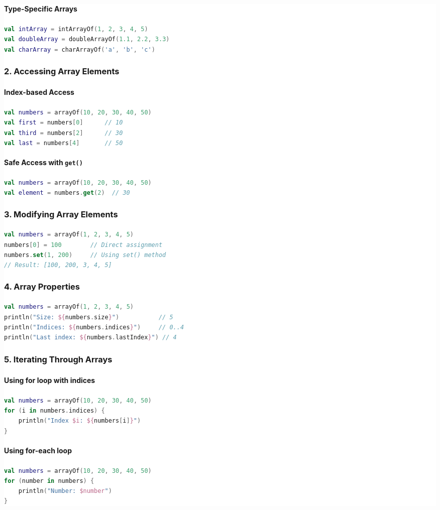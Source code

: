 #### **Type-Specific Arrays**
```kotlin
val intArray = intArrayOf(1, 2, 3, 4, 5)
val doubleArray = doubleArrayOf(1.1, 2.2, 3.3)
val charArray = charArrayOf('a', 'b', 'c')
```

### **2. Accessing Array Elements**

#### **Index-based Access**
```kotlin
val numbers = arrayOf(10, 20, 30, 40, 50)
val first = numbers[0]      // 10
val third = numbers[2]      // 30
val last = numbers[4]       // 50
```

#### **Safe Access with `get()`**
```kotlin
val numbers = arrayOf(10, 20, 30, 40, 50)
val element = numbers.get(2)  // 30
```

### **3. Modifying Array Elements**

```kotlin
val numbers = arrayOf(1, 2, 3, 4, 5)
numbers[0] = 100        // Direct assignment
numbers.set(1, 200)     // Using set() method
// Result: [100, 200, 3, 4, 5]
```

### **4. Array Properties**

```kotlin
val numbers = arrayOf(1, 2, 3, 4, 5)
println("Size: ${numbers.size}")           // 5
println("Indices: ${numbers.indices}")     // 0..4
println("Last index: ${numbers.lastIndex}") // 4
```

### **5. Iterating Through Arrays**

#### **Using for loop with indices**
```kotlin
val numbers = arrayOf(10, 20, 30, 40, 50)
for (i in numbers.indices) {
    println("Index $i: ${numbers[i]}")
}
```

#### **Using for-each loop**
```kotlin
val numbers = arrayOf(10, 20, 30, 40, 50)
for (number in numbers) {
    println("Number: $number")
}
```
